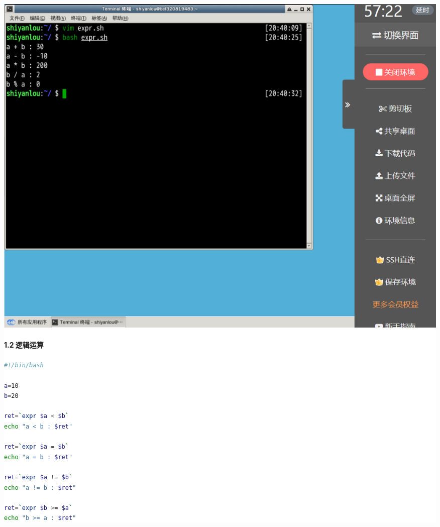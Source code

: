 ![image-20220602204053125](doc_pic/image-20220602204053125.png)

#### 1.2 逻辑运算

```bash
#!/bin/bash

a=10
b=20

ret=`expr $a < $b`
echo "a < b : $ret"

ret=`expr $a = $b`
echo "a = b : $ret"

ret=`expr $a != $b`
echo "a != b : $ret"

ret=`expr $b >= $a`
echo "b >= a : $ret"

```
